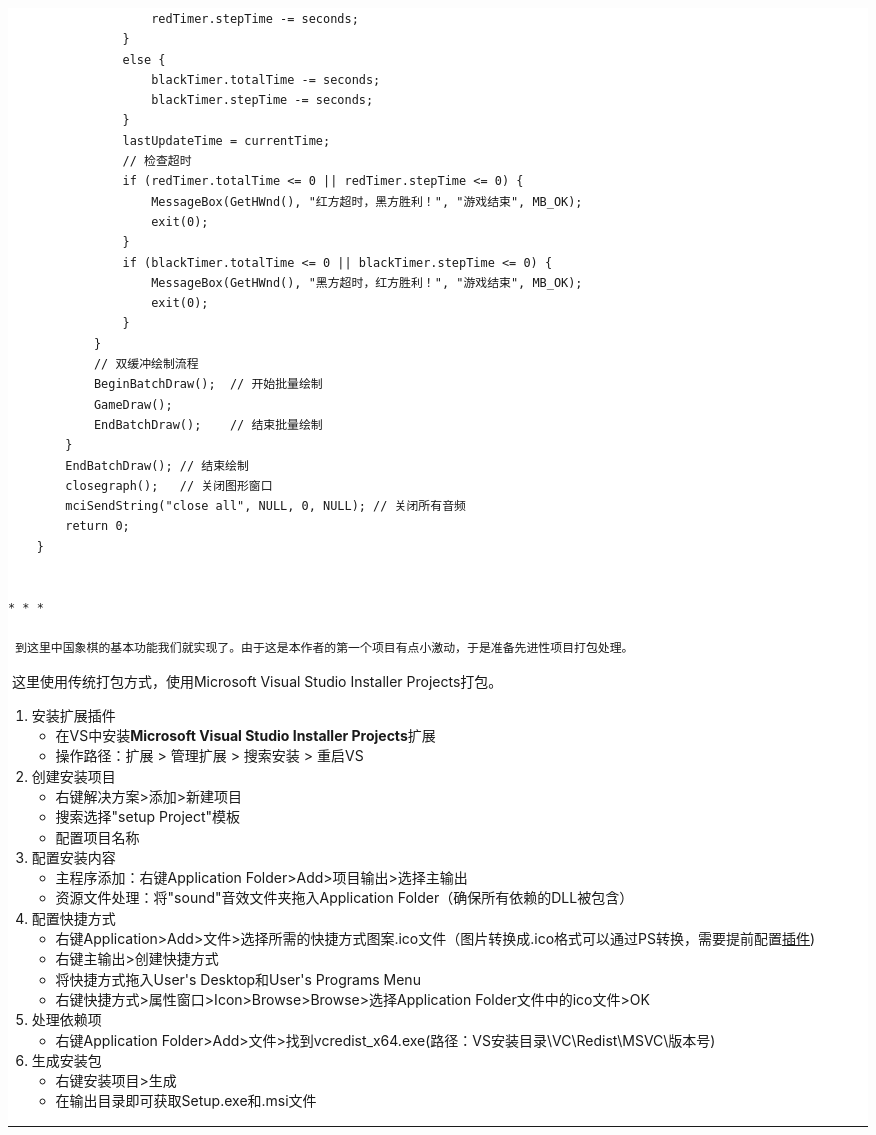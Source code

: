         				redTimer.stepTime -= seconds;
        			}
        			else {
        				blackTimer.totalTime -= seconds;
        				blackTimer.stepTime -= seconds;
        			}
        			lastUpdateTime = currentTime;
        			// 检查超时
        			if (redTimer.totalTime <= 0 || redTimer.stepTime <= 0) {
        				MessageBox(GetHWnd(), "红方超时，黑方胜利！", "游戏结束", MB_OK);
        				exit(0);
        			}
        			if (blackTimer.totalTime <= 0 || blackTimer.stepTime <= 0) {
        				MessageBox(GetHWnd(), "黑方超时，红方胜利！", "游戏结束", MB_OK);
        				exit(0);
        			}
        		}
        		// 双缓冲绘制流程
        		BeginBatchDraw();  // 开始批量绘制
        		GameDraw();
        		EndBatchDraw();    // 结束批量绘制
        	}
        	EndBatchDraw();	// 结束绘制
        	closegraph();	// 关闭图形窗口
        	mciSendString("close all", NULL, 0, NULL); // 关闭所有音频
        	return 0;
        }
        
    
    * * *
    
    ​ 到这里中国象棋的基本功能我们就实现了。由于这是本作者的第一个项目有点小激动，于是准备先进性项目打包处理。
    

​ 这里使用传统打包方式，使用Microsoft Visual Studio Installer Projects打包。

1.  安装扩展插件
    *   在VS中安装**Microsoft Visual Studio Installer Projects**扩展
    *   操作路径：扩展 > 管理扩展 > 搜索安装 > 重启VS
2.  创建安装项目
    *   右键解决方案>添加>新建项目
    *   搜索选择"setup Project"模板
    *   配置项目名称
3.  配置安装内容
    *   主程序添加：右键Application Folder>Add>项目输出>选择主输出
    *   资源文件处理：将"sound"音效文件夹拖入Application Folder（确保所有依赖的DLL被包含）
4.  配置快捷方式
    *   右键Application>Add>文件>选择所需的快捷方式图案.ico文件（图片转换成.ico格式可以通过PS转换，需要提前配置[插件](https://gitcode.com/Resource-Bundle-Collection/330f3))
    *   右键主输出>创建快捷方式
    *   将快捷方式拖入User's Desktop和User's Programs Menu
    *   右键快捷方式>属性窗口>Icon>Browse>Browse>选择Application Folder文件中的ico文件>OK
5.  处理依赖项
    *   右键Application Folder>Add>文件>找到vcredist\_x64.exe(路径：VS安装目录\\VC\\Redist\\MSVC\\版本号)
6.  生成安装包
    *   右键安装项目>生成
    *   在输出目录即可获取Setup.exe和.msi文件

* * *